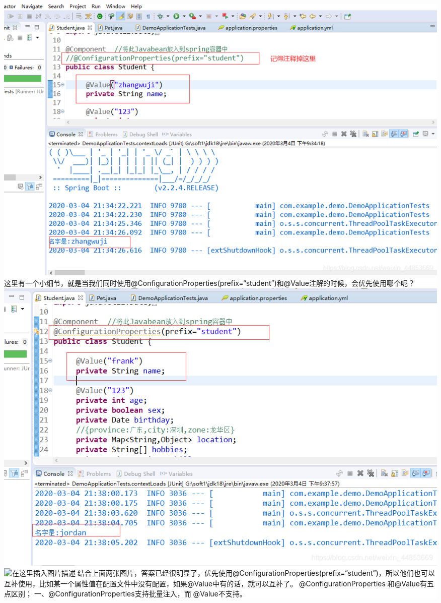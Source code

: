  ![在这里插入图片描述](Imag/watermark,type_ZmFuZ3poZW5naGVpdGk,shadow_10,text_aHR0cHM6Ly9ibG9nLmNzZG4ubmV0L3dlaXhpbl80NDg1MzY2OQ==,size_16,color_FFFFFF,t_70-20220310134655004.png)
 这里有一个小细节，就是当我们同时使用@ConfigurationProperties(prefix=“student”)和@Value注解的时候，会优先使用哪个呢？
 ![在这里插入图片描述](Imag/watermark,type_ZmFuZ3poZW5naGVpdGk,shadow_10,text_aHR0cHM6Ly9ibG9nLmNzZG4ubmV0L3dlaXhpbl80NDg1MzY2OQ==,size_16,color_FFFFFF,t_70-20220310134654825.png)
 ![在这里插入图片描述](https://img-blog.csdnimg.cn/20200304213923958.png?x-oss-process=image/watermark,type_ZmFuZ3poZW5naGVpdGk,shadow_10,text_aHR0cHM6Ly9ibG9nLmNzZG4ubmV0L3dlaXhpbl80NDg1MzY2OQ==,size_16,color_FFFFFF,t_70)
 结合上面两张图片，答案已经很明显了，优先使用@ConfigurationProperties(prefix=“student”)，所以他们也可以互补使用，比如某一个属性值在配置文件中没有配置，如果@Value中有的话，就可以互补了。
 @ConfigurationProperties 和@Value有五点区别；
 一、@ConfigurationProperties支持批量注入，而 @Value不支持。